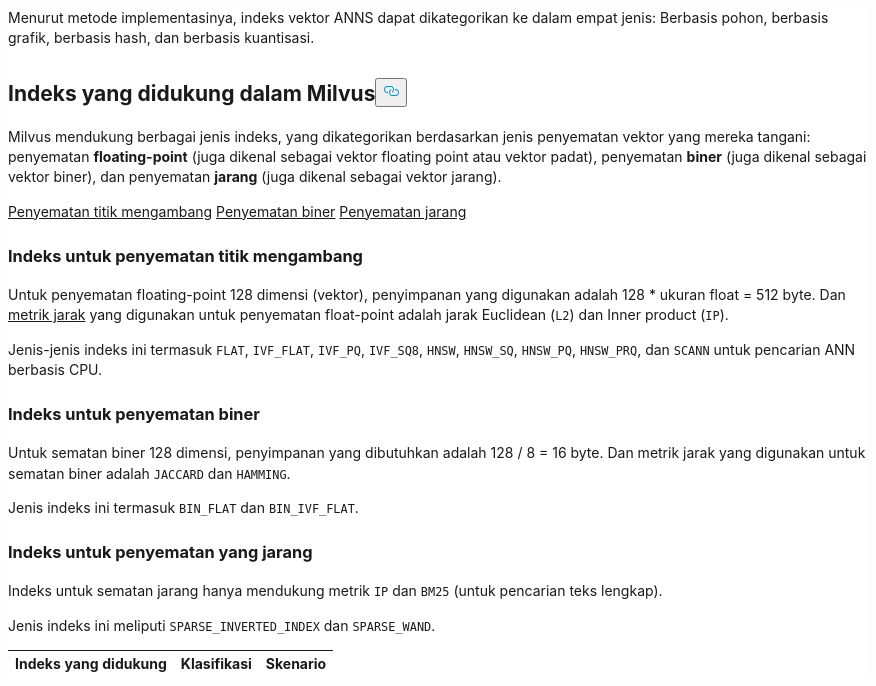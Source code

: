 <p>Menurut metode implementasinya, indeks vektor ANNS dapat dikategorikan ke dalam empat jenis: Berbasis pohon, berbasis grafik, berbasis hash, dan berbasis kuantisasi.</p>
<h2 id="Indexes-supported-in-Milvus" class="common-anchor-header">Indeks yang didukung dalam Milvus<button data-href="#Indexes-supported-in-Milvus" class="anchor-icon" translate="no">
      <svg translate="no"
        aria-hidden="true"
        focusable="false"
        height="20"
        version="1.1"
        viewBox="0 0 16 16"
        width="16"
      >
        <path
          fill="#0092E4"
          fill-rule="evenodd"
          d="M4 9h1v1H4c-1.5 0-3-1.69-3-3.5S2.55 3 4 3h4c1.45 0 3 1.69 3 3.5 0 1.41-.91 2.72-2 3.25V8.59c.58-.45 1-1.27 1-2.09C10 5.22 8.98 4 8 4H4c-.98 0-2 1.22-2 2.5S3 9 4 9zm9-3h-1v1h1c1 0 2 1.22 2 2.5S13.98 12 13 12H9c-.98 0-2-1.22-2-2.5 0-.83.42-1.64 1-2.09V6.25c-1.09.53-2 1.84-2 3.25C6 11.31 7.55 13 9 13h4c1.45 0 3-1.69 3-3.5S14.5 6 13 6z"
        ></path>
      </svg>
    </button></h2><p>Milvus mendukung berbagai jenis indeks, yang dikategorikan berdasarkan jenis penyematan vektor yang mereka tangani: penyematan <strong>floating-point</strong> (juga dikenal sebagai vektor floating point atau vektor padat), penyematan <strong>biner</strong> (juga dikenal sebagai vektor biner), dan penyematan <strong>jarang</strong> (juga dikenal sebagai vektor jarang).</p>
<div class="filter">
 <a href="#floating">Penyematan titik mengambang</a> <a href="#binary">Penyematan biner</a> <a href="#sparse">Penyematan jarang</a></div>
<div class="filter-floating">
<h3 id="Indexes-for-floating-point-embeddings" class="common-anchor-header">Indeks untuk penyematan titik mengambang</h3><p>Untuk penyematan floating-point 128 dimensi (vektor), penyimpanan yang digunakan adalah 128 * ukuran float = 512 byte. Dan <a href="/docs/id/metric.md">metrik jarak</a> yang digunakan untuk penyematan float-point adalah jarak Euclidean (<code translate="no">L2</code>) dan Inner product (<code translate="no">IP</code>).</p>
<p>Jenis-jenis indeks ini termasuk <code translate="no">FLAT</code>, <code translate="no">IVF_FLAT</code>, <code translate="no">IVF_PQ</code>, <code translate="no">IVF_SQ8</code>, <code translate="no">HNSW</code>, <code translate="no">HNSW_SQ</code>, <code translate="no">HNSW_PQ</code>, <code translate="no">HNSW_PRQ</code>, dan <code translate="no">SCANN</code> untuk pencarian ANN berbasis CPU.</p>
</div>
<div class="filter-binary">
<h3 id="Indexes-for-binary-embeddings" class="common-anchor-header">Indeks untuk penyematan biner</h3><p>Untuk sematan biner 128 dimensi, penyimpanan yang dibutuhkan adalah 128 / 8 = 16 byte. Dan metrik jarak yang digunakan untuk sematan biner adalah <code translate="no">JACCARD</code> dan <code translate="no">HAMMING</code>.</p>
<p>Jenis indeks ini termasuk <code translate="no">BIN_FLAT</code> dan <code translate="no">BIN_IVF_FLAT</code>.</p>
</div>
<div class="filter-sparse">
<h3 id="Indexes-for-sparse-embeddings" class="common-anchor-header">Indeks untuk penyematan yang jarang</h3><p>Indeks untuk sematan jarang hanya mendukung metrik <code translate="no">IP</code> dan <code translate="no">BM25</code> (untuk pencarian teks lengkap).</p>
<p>Jenis indeks ini meliputi <code translate="no">SPARSE_INVERTED_INDEX</code> dan <code translate="no">SPARSE_WAND</code>.</p>
</div>
<div class="filter-floating table-wrapper">
<table id="floating">
<thead>
  <tr>
    <th>Indeks yang didukung</th>
    <th>Klasifikasi</th>
    <th>Skenario</th>
  </tr>
</thead>